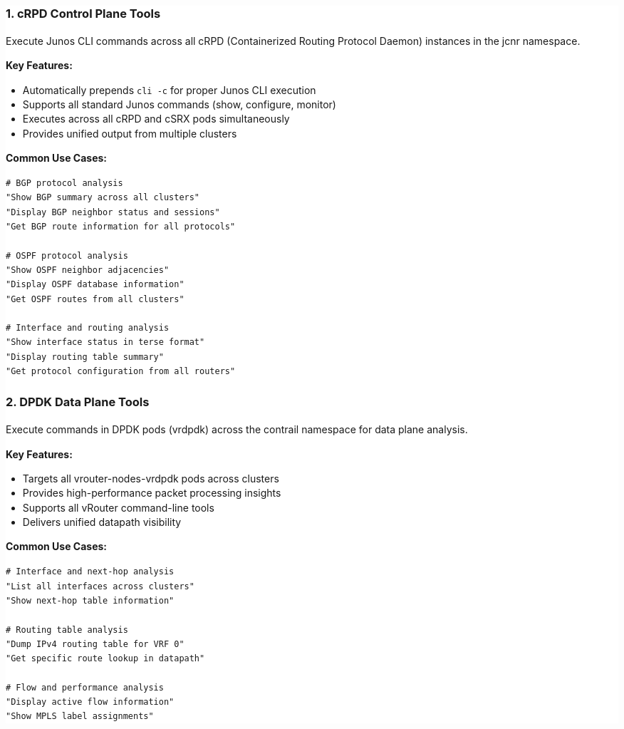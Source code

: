 ### 1. **cRPD Control Plane Tools**

Execute Junos CLI commands across all cRPD (Containerized Routing Protocol Daemon) instances in the jcnr namespace.

**Key Features:**
- Automatically prepends `cli -c` for proper Junos CLI execution
- Supports all standard Junos commands (show, configure, monitor)
- Executes across all cRPD and cSRX pods simultaneously
- Provides unified output from multiple clusters

**Common Use Cases:**
```
# BGP protocol analysis
"Show BGP summary across all clusters"
"Display BGP neighbor status and sessions"
"Get BGP route information for all protocols"

# OSPF protocol analysis  
"Show OSPF neighbor adjacencies"
"Display OSPF database information"
"Get OSPF routes from all clusters"

# Interface and routing analysis
"Show interface status in terse format"
"Display routing table summary"
"Get protocol configuration from all routers"
```

### 2. **DPDK Data Plane Tools**

Execute commands in DPDK pods (vrdpdk) across the contrail namespace for data plane analysis.

**Key Features:**
- Targets all vrouter-nodes-vrdpdk pods across clusters
- Provides high-performance packet processing insights
- Supports all vRouter command-line tools
- Delivers unified datapath visibility

**Common Use Cases:**
```
# Interface and next-hop analysis
"List all interfaces across clusters"
"Show next-hop table information"

# Routing table analysis
"Dump IPv4 routing table for VRF 0"
"Get specific route lookup in datapath"

# Flow and performance analysis
"Display active flow information"
"Show MPLS label assignments"
```
